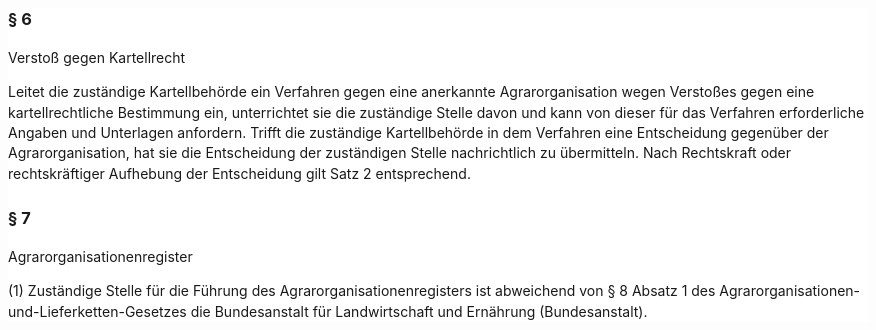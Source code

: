 </div>

</div>

</div>

</div>

<span id="BJNR465500021BJNE000800000.html"></span>

### § 6  
Verstoß gegen Kartellrecht

<div>

<div class="jnhtml">

<div>

<div class="jurAbsatz">

Leitet die zuständige Kartellbehörde ein Verfahren gegen eine anerkannte
Agrarorganisation wegen Verstoßes gegen eine kartellrechtliche
Bestimmung ein, unterrichtet sie die zuständige Stelle davon und kann
von dieser für das Verfahren erforderliche Angaben und Unterlagen
anfordern. Trifft die zuständige Kartellbehörde in dem Verfahren eine
Entscheidung gegenüber der Agrarorganisation, hat sie die Entscheidung
der zuständigen Stelle nachrichtlich zu übermitteln. Nach Rechtskraft
oder rechtskräftiger Aufhebung der Entscheidung gilt Satz 2
entsprechend.

</div>

</div>

</div>

</div>

<span id="BJNR465500021BJNE000900000.html"></span>

### § 7  
Agrarorganisationenregister

<div>

<div class="jnhtml">

<div>

<div class="jurAbsatz">

(1) Zuständige Stelle für die Führung des Agrarorganisationenregisters
ist abweichend von § 8 Absatz 1 des
Agrarorganisationen-und-Lieferketten-Gesetzes die Bundesanstalt für
Landwirtschaft und Ernährung (Bundesanstalt).

</div>

<div class="jurAbsatz">
